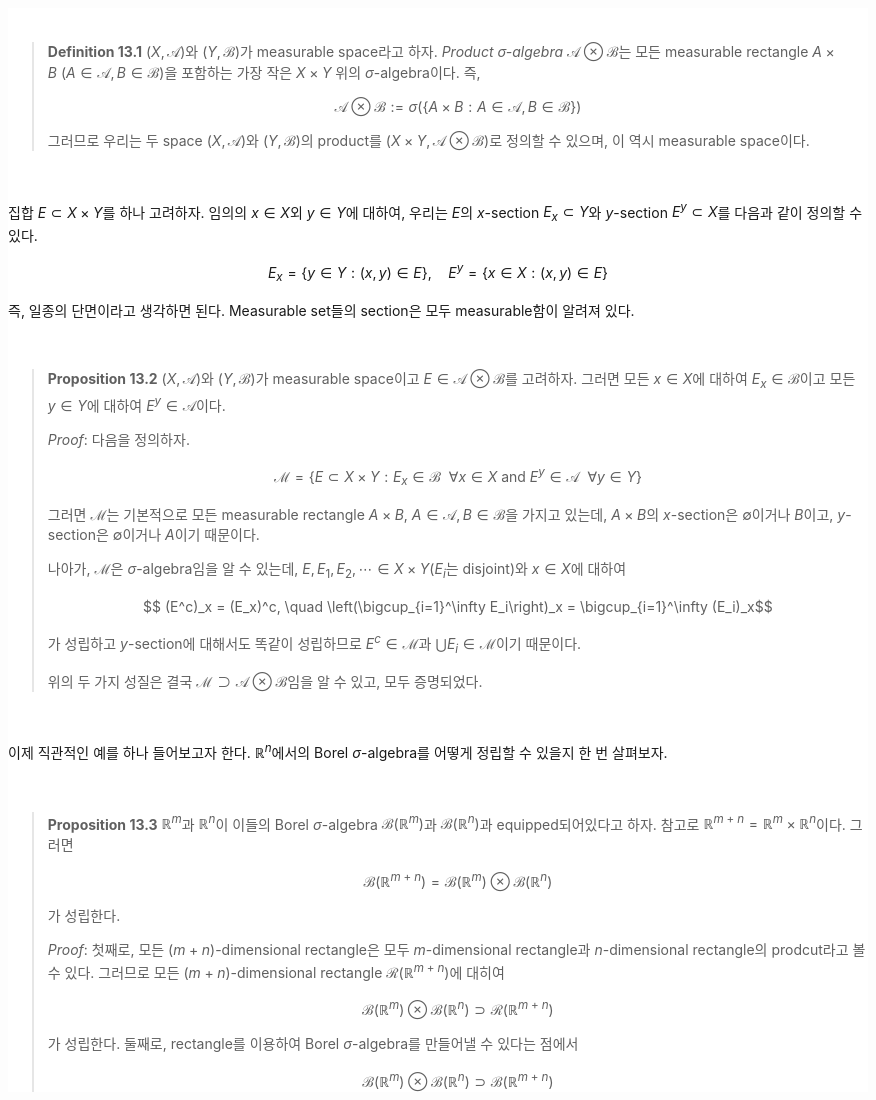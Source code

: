 <br>

> **Definition 13.1** $(X, \mathcal{A})$와 $(Y, \mathcal{B})$가 measurable space라고 하자. *Product $\sigma$-algebra* $\mathcal{A}\otimes\mathcal{B}$는 모든 measurable rectangle $A\times B\ (A\in\mathcal{A}, B\in\mathcal{B})$을 포함하는 가장 작은 $X\times Y$ 위의 $\sigma$-algebra이다. 즉,
>
> $$ \mathcal{A}\otimes\mathcal{B} := \sigma(\{A\times B: A\in\mathcal{A}, B\in\mathcal{B}\})$$
>
> 그러므로 우리는 두 space $(X, \mathcal{A})$와 $(Y, \mathcal{B})$의 product를 $(X\times Y, \mathcal{A}\otimes\mathcal{B})$로 정의할 수 있으며, 이 역시 measurable space이다.

<br>

집합 $E\subset X\times Y$를 하나 고려하자. 임의의 $x\in X$외 $y\in Y$에 대하여, 우리는 $E$의 $x$-section $E_x\subset Y$와 $y$-section $E^y \subset X$를 다음과 같이 정의할 수 있다.

$$ E_x =\{y\in Y: (x, y)\in E\}, \quad E^y = \{x\in X: (x, y)\in E\}$$

즉, 일종의 단면이라고 생각하면 된다. Measurable set들의 section은 모두 measurable함이 알려져 있다.

<br>

> **Proposition 13.2** $(X, \mathcal{A})$와 $(Y, \mathcal{B})$가 measurable space이고 $E\in \mathcal{A}\otimes\mathcal{B}$를 고려하자. 그러면 모든 $x\in X$에 대하여 $E_x\in\mathcal{B}$이고 모든 $y\in Y$에 대하여 $E^y\in\mathcal{A}$이다.
>
> *Proof*: 다음을 정의하자.
>
> $$\mathcal{M} = \{E\subset X\times Y: E_x\in\mathcal{B}\ \ \forall{x}\in X\ \text{and}\ E^y\in\mathcal{A}\ \ \forall y\in Y\}$$
>
> 그러면 $\mathcal{M}$는 기본적으로 모든 measurable rectangle $A\times B,\ A\in\mathcal{A}, B\in\mathcal{B}$을 가지고 있는데, $A\times B$의 $x$-section은 $\emptyset$이거나 $B$이고, $y$-section은 $\emptyset$이거나 $A$이기 때문이다. 
> 
> 나아가, $\mathcal{M}$은 $\sigma$-algebra임을 알 수 있는데, $E, E_1, E_2, \cdots\in X\times Y$($E_i$는 disjoint)와 $x\in X$에 대하여
>
> $$ (E^c)_x = (E_x)^c, \quad \left(\bigcup_{i=1}^\infty E_i\right)_x = \bigcup_{i=1}^\infty (E_i)_x$$
>
> 가 성립하고 $y$-section에 대해서도 똑같이 성립하므로 $E^c\in \mathcal{M}$과 $\bigcup E_i\in\mathcal{M}$이기 때문이다. 
>
> 위의 두 가지 성질은 결국 $\mathcal{M}\supset \mathcal{A}\otimes\mathcal{B}$임을 알 수 있고, 모두 증명되었다.
>

<br>

이제 직관적인 예를 하나 들어보고자 한다. $\mathbb{R}^n$에서의 Borel $\sigma$-algebra를 어떻게 정립할 수 있을지 한 번 살펴보자.

<br>

> **Proposition 13.3** $\mathbb{R}^m$과 $\mathbb{R}^n$이 이들의 Borel $\sigma$-algebra $\mathcal{B}(\mathbb{R}^m)$과 $\mathcal{B}(\mathbb{R}^n)$과 equipped되어있다고 하자. 참고로 $\mathbb{R}^{m+n} = \mathbb{R}^m\times\mathbb{R}^n$이다. 그러면
>
> $$\mathcal{B}(\mathbb{R}^{m+n}) = \mathcal{B}(\mathbb{R}^m)\otimes\mathcal{B}(\mathbb{R}^n)$$
>
> 가 성립한다.
>
> *Proof*: 첫째로, 모든 $(m+n)$-dimensional rectangle은 모두 $m$-dimensional rectangle과 $n$-dimensional rectangle의 prodcut라고 볼 수 있다. 그러므로 모든 $(m+n)$-dimensional rectangle $\mathcal{R}(\mathbb{R}^{m+n})$에 대히여
>
> $$ \mathcal{B}(\mathbb{R}^m)\otimes\mathcal{B}(\mathbb{R}^n)\supset \mathcal{R}(\mathbb{R}^{m+n})$$
>
> 가 성립한다. 둘째로, rectangle를 이용하여 Borel $\sigma$-algebra를 만들어낼 수 있다는 점에서
>
> $$\mathcal{B}(\mathbb{R}^m)\otimes\mathcal{B}(\mathbb{R}^n)\supset\mathcal{B}(\mathbb{R}^{m+n})$$